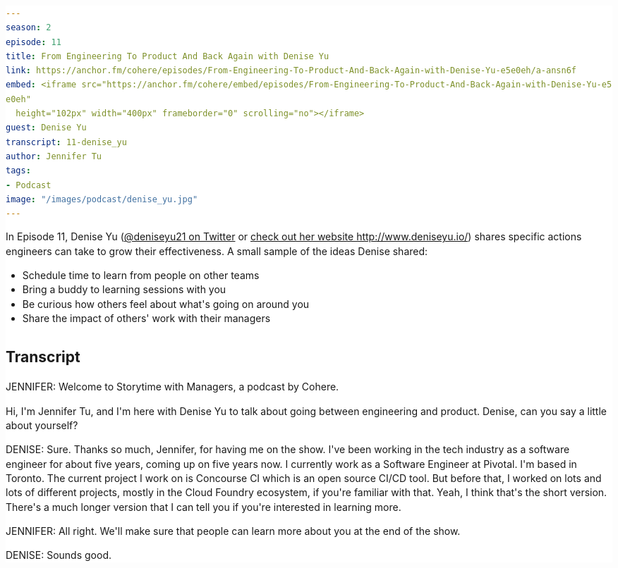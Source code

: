 ```yaml
---
season: 2
episode: 11
title: From Engineering To Product And Back Again with Denise Yu
link: https://anchor.fm/cohere/episodes/From-Engineering-To-Product-And-Back-Again-with-Denise-Yu-e5e0eh/a-ansn6f
embed: <iframe src="https://anchor.fm/cohere/embed/episodes/From-Engineering-To-Product-And-Back-Again-with-Denise-Yu-e5e0eh"
  height="102px" width="400px" frameborder="0" scrolling="no"></iframe>
guest: Denise Yu
transcript: 11-denise_yu
author: Jennifer Tu
tags:
- Podcast
image: "/images/podcast/denise_yu.jpg"
---
```


<p>In Episode 11, Denise Yu (<a href='https://twitter.com/deniseyu21/'>@deniseyu21 on Twitter</a> or <a href='http://www.deniseyu.io/?utm_referer=cohere'>check out her website http://www.deniseyu.io/</a>) shares specific actions engineers can take to grow their effectiveness.  A small sample of the ideas Denise shared:
<ul>
<li>Schedule time to learn from people on other teams</li>
<li>Bring a buddy to learning sessions with you</li>
<li>Be curious how others feel about what's going on around you</li>
<li>Share the impact of others' work with their managers</li>
</ul>
</p>


<iframe src="https://anchor.fm/cohere/embed/episodes/From-Engineering-To-Product-And-Back-Again-with-Denise-Yu-e5e0eh" height="102px" width="400px" frameborder="0" scrolling="no"></iframe>

## Transcript



JENNIFER: Welcome to Storytime with Managers, a podcast by Cohere.

Hi, I'm Jennifer Tu, and I'm here with Denise Yu to talk about going between engineering and product. Denise, can you say a little about yourself?

DENISE: Sure. Thanks so much, Jennifer, for having me on the show. I've been working in the tech industry as a software engineer for about five years, coming up on five years now. I currently work as a Software Engineer at Pivotal. I'm based in Toronto. The current project I work on is Concourse CI which is an open source CI/CD tool. But before that, I worked on lots and lots of different projects, mostly in the Cloud Foundry ecosystem, if you're familiar with that. Yeah, I think that's the short version. There's a much longer version that I can tell you if you're interested in learning more.

JENNIFER: All right. We'll make sure that people can learn more about you at the end of the show.

DENISE: Sounds good.
